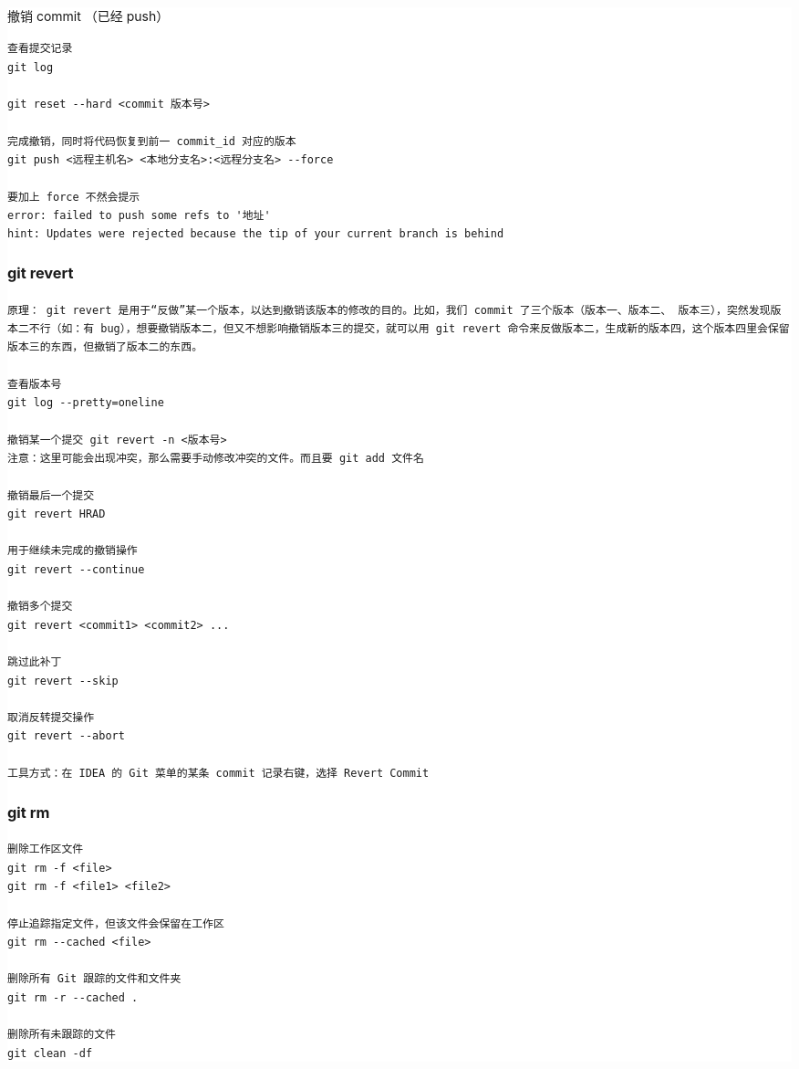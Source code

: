 撤销 commit （已经 push）

```
查看提交记录
git log

git reset --hard <commit 版本号> 

完成撤销，同时将代码恢复到前一 commit_id 对应的版本 
git push <远程主机名> <本地分支名>:<远程分支名> --force

要加上 force 不然会提示
error: failed to push some refs to '地址'
hint: Updates were rejected because the tip of your current branch is behind
```

### git revert

```
原理： git revert 是用于“反做”某一个版本，以达到撤销该版本的修改的目的。比如，我们 commit 了三个版本（版本一、版本二、 版本三），突然发现版本二不行（如：有 bug），想要撤销版本二，但又不想影响撤销版本三的提交，就可以用 git revert 命令来反做版本二，生成新的版本四，这个版本四里会保留版本三的东西，但撤销了版本二的东西。

查看版本号
git log --pretty=oneline

撤销某一个提交 git revert -n <版本号>
注意：这里可能会出现冲突，那么需要手动修改冲突的文件。而且要 git add 文件名

撤销最后一个提交
git revert HRAD

用于继续未完成的撤销操作
git revert --continue

撤销多个提交
git revert <commit1> <commit2> ...

跳过此补丁
git revert --skip

取消反转提交操作
git revert --abort

工具方式：在 IDEA 的 Git 菜单的某条 commit 记录右键，选择 Revert Commit
```

### git rm

```
删除工作区文件
git rm -f <file>
git rm -f <file1> <file2>

停止追踪指定文件，但该文件会保留在工作区
git rm --cached <file>

删除所有 Git 跟踪的文件和文件夹
git rm -r --cached .

删除所有未跟踪的文件
git clean -df
```
